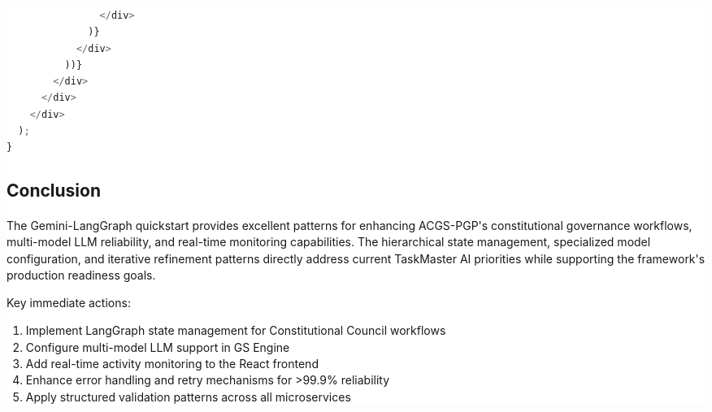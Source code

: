 ```typescript
                </div>
              )}
            </div>
          ))}
        </div>
      </div>
    </div>
  );
}
```

## Conclusion

The Gemini-LangGraph quickstart provides excellent patterns for enhancing ACGS-PGP's constitutional governance workflows, multi-model LLM reliability, and real-time monitoring capabilities. The hierarchical state management, specialized model configuration, and iterative refinement patterns directly address current TaskMaster AI priorities while supporting the framework's production readiness goals.

Key immediate actions:
1. Implement LangGraph state management for Constitutional Council workflows
2. Configure multi-model LLM support in GS Engine
3. Add real-time activity monitoring to the React frontend
4. Enhance error handling and retry mechanisms for >99.9% reliability
5. Apply structured validation patterns across all microservices
